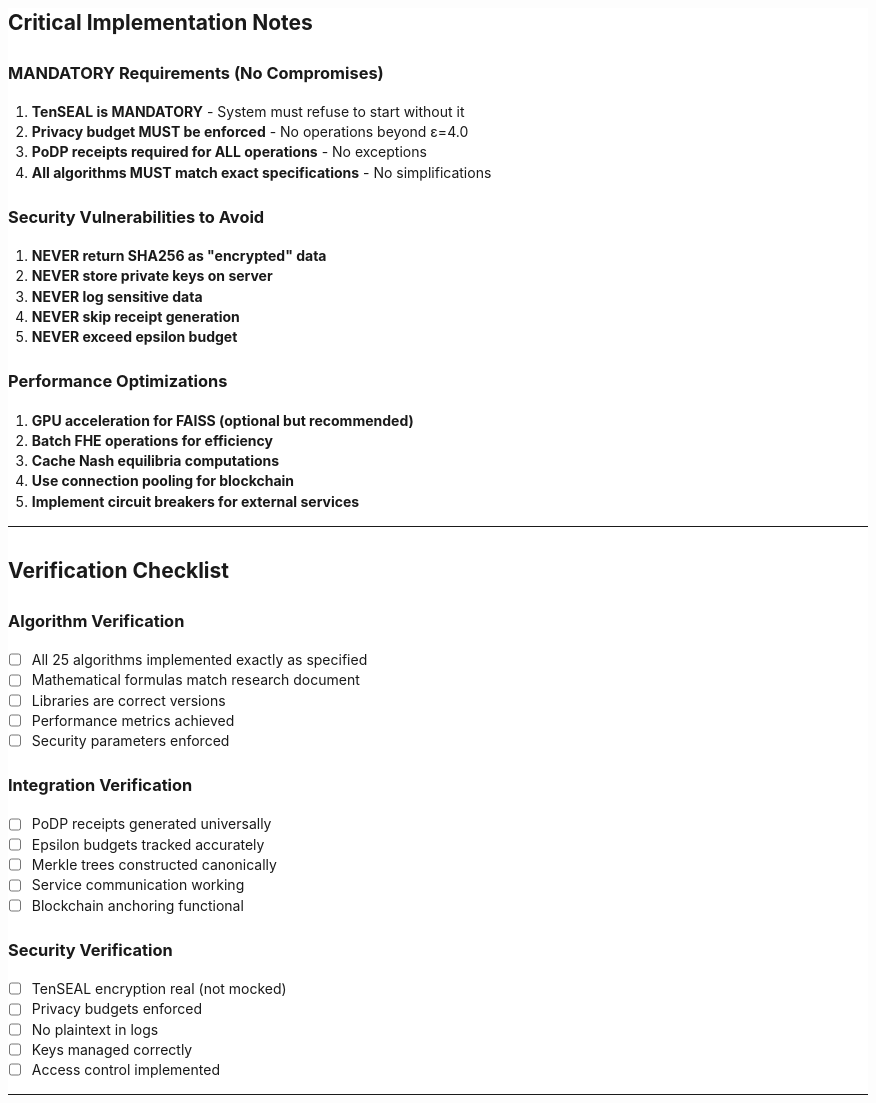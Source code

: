 
## Critical Implementation Notes

### MANDATORY Requirements (No Compromises)
1. **TenSEAL is MANDATORY** - System must refuse to start without it
2. **Privacy budget MUST be enforced** - No operations beyond ε=4.0
3. **PoDP receipts required for ALL operations** - No exceptions
4. **All algorithms MUST match exact specifications** - No simplifications

### Security Vulnerabilities to Avoid
1. **NEVER return SHA256 as "encrypted" data**
2. **NEVER store private keys on server**
3. **NEVER log sensitive data**
4. **NEVER skip receipt generation**
5. **NEVER exceed epsilon budget**

### Performance Optimizations
1. **GPU acceleration for FAISS (optional but recommended)**
2. **Batch FHE operations for efficiency**
3. **Cache Nash equilibria computations**
4. **Use connection pooling for blockchain**
5. **Implement circuit breakers for external services**

---

## Verification Checklist

### Algorithm Verification
- [ ] All 25 algorithms implemented exactly as specified
- [ ] Mathematical formulas match research document
- [ ] Libraries are correct versions
- [ ] Performance metrics achieved
- [ ] Security parameters enforced

### Integration Verification
- [ ] PoDP receipts generated universally
- [ ] Epsilon budgets tracked accurately
- [ ] Merkle trees constructed canonically
- [ ] Service communication working
- [ ] Blockchain anchoring functional

### Security Verification
- [ ] TenSEAL encryption real (not mocked)
- [ ] Privacy budgets enforced
- [ ] No plaintext in logs
- [ ] Keys managed correctly
- [ ] Access control implemented

---
